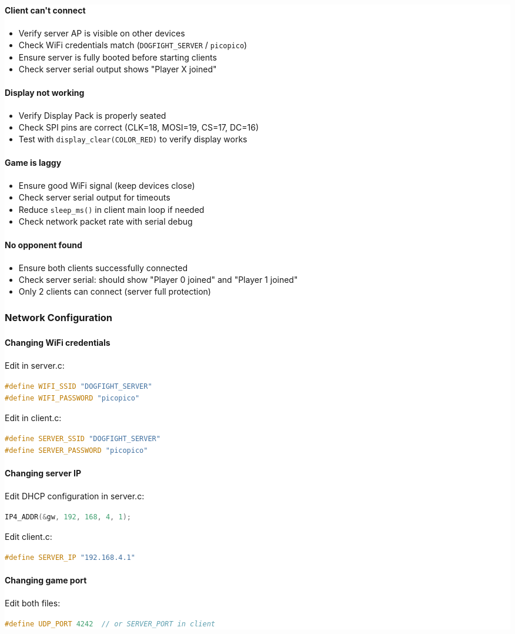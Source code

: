 #### Client can't connect
- Verify server AP is visible on other devices
- Check WiFi credentials match (`DOGFIGHT_SERVER` / `picopico`)
- Ensure server is fully booted before starting clients
- Check server serial output shows "Player X joined"

#### Display not working
- Verify Display Pack is properly seated
- Check SPI pins are correct (CLK=18, MOSI=19, CS=17, DC=16)
- Test with `display_clear(COLOR_RED)` to verify display works

#### Game is laggy
- Ensure good WiFi signal (keep devices close)
- Check server serial output for timeouts
- Reduce `sleep_ms()` in client main loop if needed
- Check network packet rate with serial debug

#### No opponent found
- Ensure both clients successfully connected
- Check server serial: should show "Player 0 joined" and "Player 1 joined"
- Only 2 clients can connect (server full protection)


### Network Configuration

#### Changing WiFi credentials
Edit in server.c:
```c
#define WIFI_SSID "DOGFIGHT_SERVER"
#define WIFI_PASSWORD "picopico"
```

Edit in client.c:
```c
#define SERVER_SSID "DOGFIGHT_SERVER"
#define SERVER_PASSWORD "picopico"
```

#### Changing server IP
Edit DHCP configuration in server.c:
```c
IP4_ADDR(&gw, 192, 168, 4, 1);
```

Edit client.c:
```c
#define SERVER_IP "192.168.4.1"
```

#### Changing game port
Edit both files:
```c
#define UDP_PORT 4242  // or SERVER_PORT in client
```

